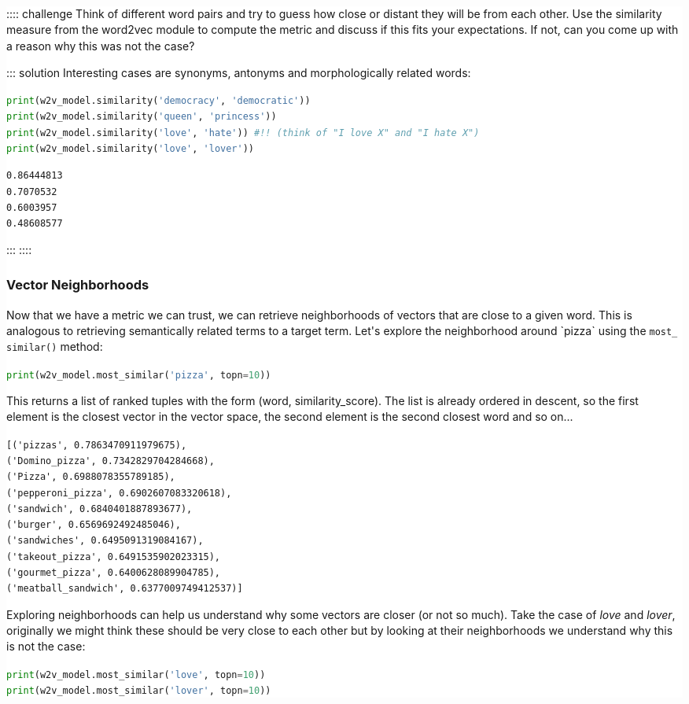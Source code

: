 :::: challenge
Think of different word pairs and try to guess how close or distant they will be from each other. Use the similarity measure from the word2vec module to compute the metric and discuss if this fits your expectations. If not, can you come up with a reason why this was not the case?

::: solution
Interesting cases are synonyms, antonyms and morphologically related words:

``` python
print(w2v_model.similarity('democracy', 'democratic'))
print(w2v_model.similarity('queen', 'princess'))
print(w2v_model.similarity('love', 'hate')) #!! (think of "I love X" and "I hate X")
print(w2v_model.similarity('love', 'lover'))
```

``` output
0.86444813
0.7070532
0.6003957
0.48608577
```
:::
::::

### Vector Neighborhoods

Now that we have a metric we can trust, we can retrieve neighborhoods of vectors that are close to a given word. This is analogous to retrieving semantically related terms to a target term. Let's explore the neighborhood around \`pizza\` using the `most_similar()` method:

``` python
print(w2v_model.most_similar('pizza', topn=10))
```

This returns a list of ranked tuples with the form (word, similarity_score). The list is already ordered in descent, so the first element is the closest vector in the vector space, the second element is the second closest word and so on...

``` output
[('pizzas', 0.7863470911979675), 
('Domino_pizza', 0.7342829704284668), 
('Pizza', 0.6988078355789185), 
('pepperoni_pizza', 0.6902607083320618), 
('sandwich', 0.6840401887893677), 
('burger', 0.6569692492485046), 
('sandwiches', 0.6495091319084167), 
('takeout_pizza', 0.6491535902023315), 
('gourmet_pizza', 0.6400628089904785), 
('meatball_sandwich', 0.6377009749412537)]
```

Exploring neighborhoods can help us understand why some vectors are closer (or not so much). Take the case of *love* and *lover*, originally we might think these should be very close to each other but by looking at their neighborhoods we understand why this is not the case:

``` python
print(w2v_model.most_similar('love', topn=10))
print(w2v_model.most_similar('lover', topn=10))
```
